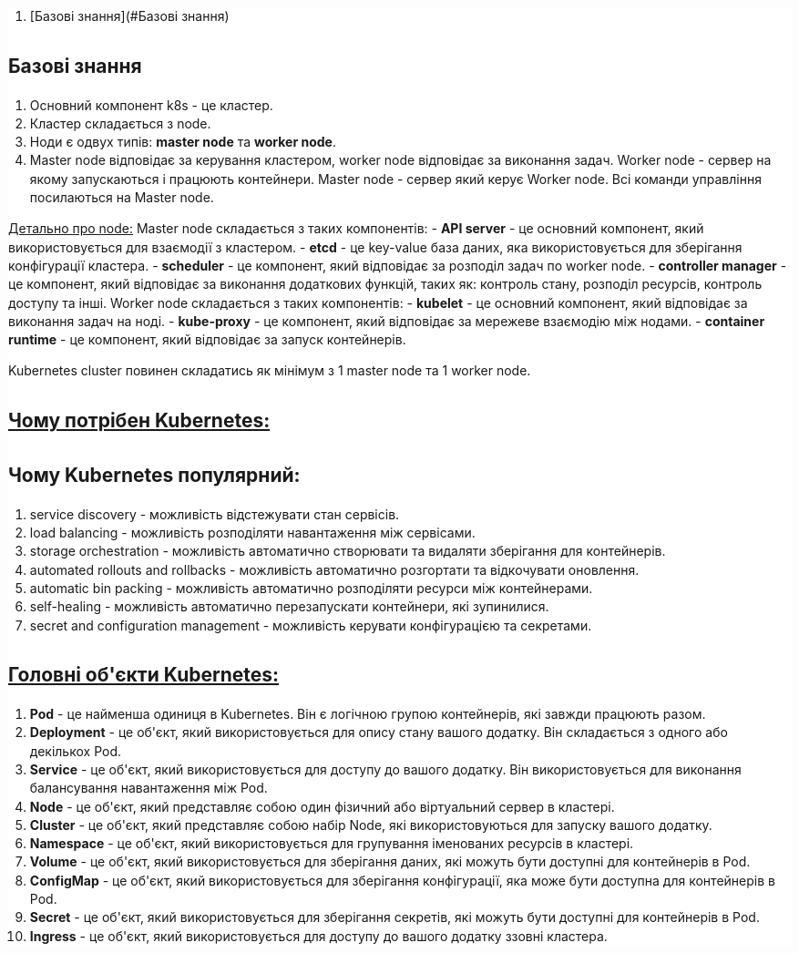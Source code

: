 1. [Базові знання](#Базові знання)

## Базові знання

1. Основний компонент k8s - це кластер.
2. Кластер складається з node.
3. Ноди є одвух типів: **master node** та **worker node**.
4. Master node відповідає за керування кластером, worker node відповідає за виконання задач.
Worker node - сервер на якому запускаються і працюють контейнери.
Master node - сервер який керує Worker node.
Всі команди управління посилаються на Master node.


[Детально про node:](https://kubernetes.io/docs/concepts/architecture/nodes/)
Master node складається з таких компонентів:
    - **API server** - це основний компонент, який використовується для взаємодії з кластером.
    - **etcd** - це key-value база даних, яка використовується для зберігання конфігурації кластера.
    - **scheduler** - це компонент, який відповідає за розподіл задач по worker node.
    - **controller manager** - це компонент, який відповідає за виконання додаткових функцій, таких як: контроль стану, розподіл ресурсів, контроль доступу та інші.
Worker node складається з таких компонентів:
    - **kubelet** - це основний компонент, який відповідає за виконання задач на ноді.
    - **kube-proxy** - це компонент, який відповідає за мережеве взаємодію між нодами.
    - **container runtime** - це компонент, який відповідає за запуск контейнерів.

Kubernetes cluster повинен складатись як мінімум з 1 master node та 1 worker node.

## [Чому потрібен Kubernetes:](https://kubernetes.io/uk/docs/concepts/overview/what-is-kubernetes/#%D1%87%D0%BE%D0%BC%D1%83-%D0%B2%D0%B0%D0%BC-%D0%BF%D0%BE%D1%82%D1%80%D1%96%D0%B1%D0%B5%D0%BD-kubernetes-%D1%96-%D1%89%D0%BE-%D0%B2%D1%96%D0%BD-%D0%BC%D0%BE%D0%B6%D0%B5-%D1%80%D0%BE%D0%B1%D0%B8%D1%82%D0%B8)
## Чому Kubernetes популярний:
1. service discovery - можливість відстежувати стан сервісів.
2. load balancing - можливість розподіляти навантаження між сервісами.
3. storage orchestration - можливість автоматично створювати та видаляти зберігання для контейнерів.
4. automated rollouts and rollbacks - можливість автоматично розгортати та відкочувати оновлення.
5. automatic bin packing - можливість автоматично розподіляти ресурси між контейнерами.
6. self-healing - можливість автоматично перезапускати контейнери, які зупинилися.
7. secret and configuration management - можливість керувати конфігурацією та секретами.

## [Головні об'єкти Kubernetes:](https://kubernetes.io/docs/concepts/overview/working-with-objects/kubernetes-objects/)
1. **Pod** - це найменша одиниця в Kubernetes. Він є логічною групою контейнерів, які завжди працюють разом.
2. **Deployment** - це об'єкт, який використовується для опису стану вашого додатку. Він складається з одного або декількох Pod.
3. **Service** - це об'єкт, який використовується для доступу до вашого додатку. Він використовується для виконання балансування навантаження між Pod. 
4. **Node** - це об'єкт, який представляє собою один фізичний або віртуальний сервер в кластері.
5. **Cluster** - це об'єкт, який представляє собою набір Node, які використовуються для запуску вашого додатку.
6. **Namespace** - це об'єкт, який використовується для групування іменованих ресурсів в кластері.
7. **Volume** - це об'єкт, який використовується для зберігання даних, які можуть бути доступні для контейнерів в Pod.
8. **ConfigMap** - це об'єкт, який використовується для зберігання конфігурації, яка може бути доступна для контейнерів в Pod.
9. **Secret** - це об'єкт, який використовується для зберігання секретів, які можуть бути доступні для контейнерів в Pod.
10. **Ingress** - це об'єкт, який використовується для доступу до вашого додатку ззовні кластера.